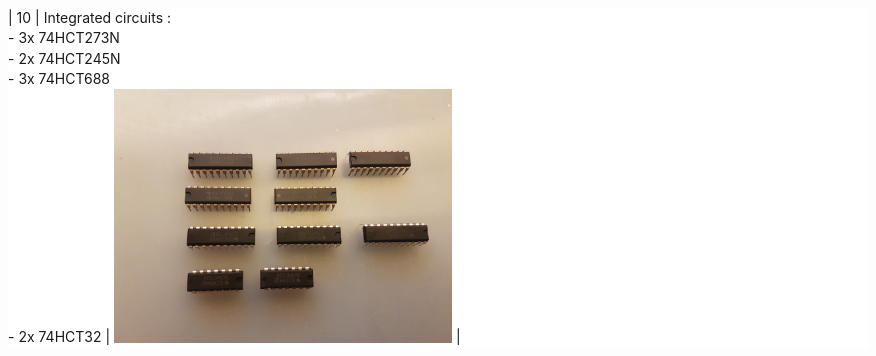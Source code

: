 | 10     | Integrated circuits :<br />- 3x 74HCT273N<br />- 2x 74HCT245N<br />- 3x 74HCT688<br />- 2x 74HCT32 | <img src="Pictures/037-ics.jpg" alt="Integrated circuits" style="zoom: 33%;" /> |